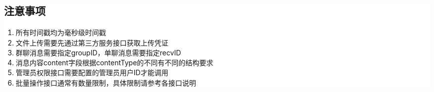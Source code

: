 ## 注意事项

1. 所有时间戳均为毫秒级时间戳
2. 文件上传需要先通过第三方服务接口获取上传凭证
3. 群聊消息需要指定groupID，单聊消息需要指定recvID
4. 消息内容content字段根据contentType的不同有不同的结构要求
5. 管理员权限接口需要配置的管理员用户ID才能调用
6. 批量操作接口通常有数量限制，具体限制请参考各接口说明
